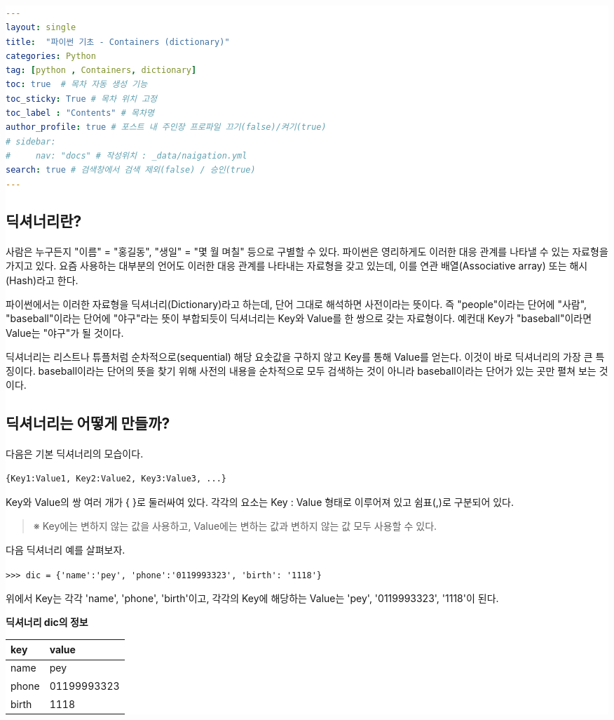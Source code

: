 ```yaml
---
layout: single
title:  "파이썬 기초 - Containers (dictionary)"
categories: Python
tag: [python , Containers, dictionary]
toc: true  # 목차 자동 생성 기능
toc_sticky: True # 목차 위치 고정 
toc_label : "Contents" # 목차명
author_profile: true # 포스트 내 주인장 프로파일 끄기(false)/켜기(true)
# sidebar:
#     nav: "docs" # 작성위치 : _data/naigation.yml
search: true # 검색창에서 검색 제외(false) / 승인(true)
---
```


## 딕셔너리란?

사람은 누구든지 "이름" = "홍길동", "생일" = "몇 월 며칠" 등으로 구별할 수 있다. 파이썬은 영리하게도 이러한 대응 관계를 나타낼 수 있는 자료형을 가지고 있다. 요즘 사용하는 대부분의 언어도 이러한 대응 관계를 나타내는 자료형을 갖고 있는데, 이를 연관 배열(Associative array) 또는 해시(Hash)라고 한다.

파이썬에서는 이러한 자료형을 딕셔너리(Dictionary)라고 하는데, 단어 그대로 해석하면 사전이라는 뜻이다. 즉 "people"이라는 단어에 "사람", "baseball"이라는 단어에 "야구"라는 뜻이 부합되듯이 딕셔너리는 Key와 Value를 한 쌍으로 갖는 자료형이다. 예컨대 Key가 "baseball"이라면 Value는 "야구"가 될 것이다.

딕셔너리는 리스트나 튜플처럼 순차적으로(sequential) 해당 요솟값을 구하지 않고 Key를 통해 Value를 얻는다. 이것이 바로 딕셔너리의 가장 큰 특징이다. baseball이라는 단어의 뜻을 찾기 위해 사전의 내용을 순차적으로 모두 검색하는 것이 아니라 baseball이라는 단어가 있는 곳만 펼쳐 보는 것이다.

## 딕셔너리는 어떻게 만들까?

다음은 기본 딕셔너리의 모습이다.

```
{Key1:Value1, Key2:Value2, Key3:Value3, ...}
```

Key와 Value의 쌍 여러 개가 { }로 둘러싸여 있다. 각각의 요소는 Key : Value 형태로 이루어져 있고 쉼표(,)로 구분되어 있다.

> ※ Key에는 변하지 않는 값을 사용하고, Value에는 변하는 값과 변하지 않는 값 모두 사용할 수 있다.

다음 딕셔너리 예를 살펴보자.

```
>>> dic = {'name':'pey', 'phone':'0119993323', 'birth': '1118'}
```

위에서 Key는 각각 'name', 'phone', 'birth'이고, 각각의 Key에 해당하는 Value는 'pey', '0119993323', '1118'이 된다.

**딕셔너리 dic의 정보**

| key   | value       |
| :---- | :---------- |
| name  | pey         |
| phone | 01199993323 |
| birth | 1118        |
